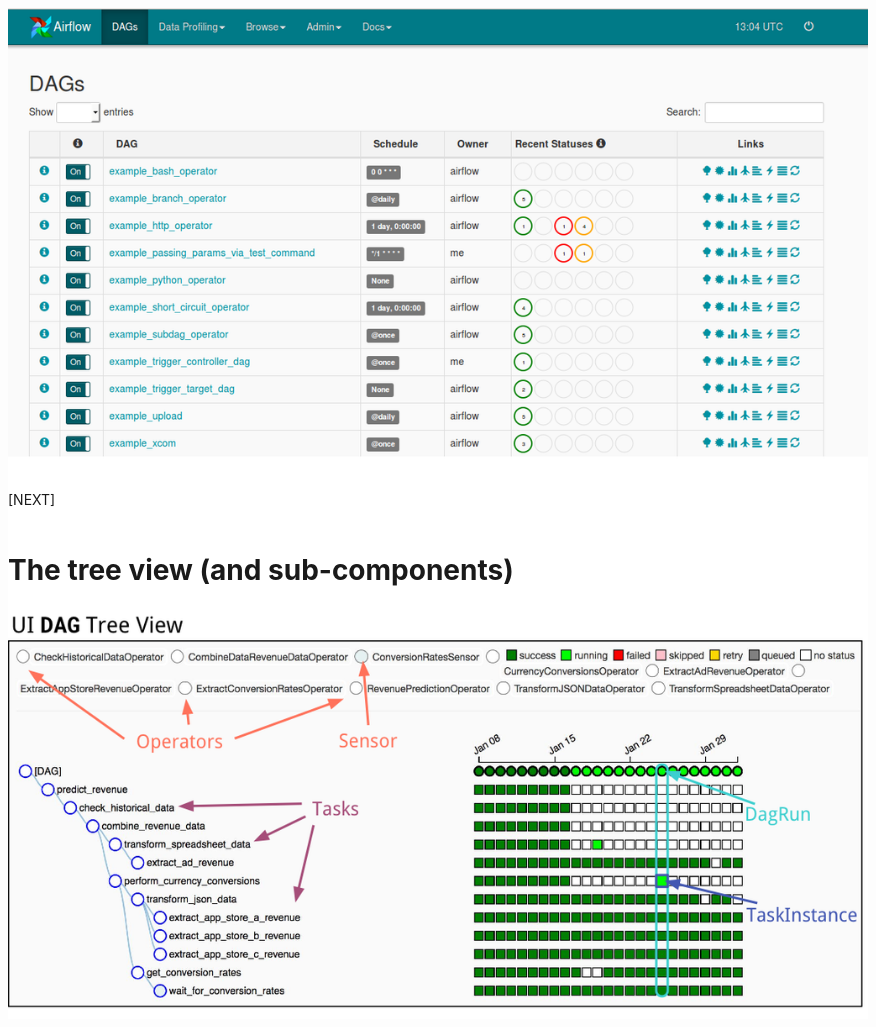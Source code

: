 ![cron_tab](images/scheduler.png)


[NEXT]
# The tree view (and sub-components)

![cron_tab](images/treeview.png)
